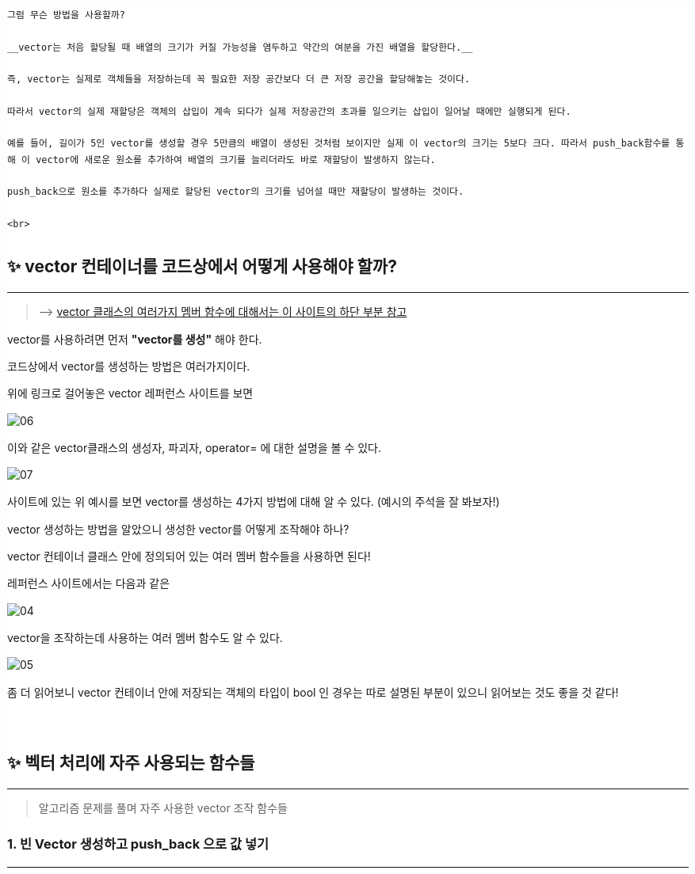    그럼 무슨 방법을 사용할까?

    __vector는 처음 할당될 때 배열의 크기가 커질 가능성을 염두하고 약간의 여분을 가진 배열을 할당한다.__ 

    즉, vector는 실제로 객체들을 저장하는데 꼭 필요한 저장 공간보다 더 큰 저장 공간을 할당해놓는 것이다.

    따라서 vector의 실제 재할당은 객체의 삽입이 계속 되다가 실제 저장공간의 초과를 일으키는 삽입이 일어날 때에만 실행되게 된다. 

    예를 들어, 길이가 5인 vector를 생성할 경우 5만큼의 배열이 생성된 것처럼 보이지만 실제 이 vector의 크기는 5보다 크다. 따라서 push_back함수를 통해 이 vector에 새로운 원소를 추가하여 배열의 크기를 늘리더라도 바로 재할당이 발생하지 않는다. 

    push_back으로 원소를 추가하다 실제로 할당된 vector의 크기를 넘어설 때만 재할당이 발생하는 것이다.

    <br>

## ✨ vector 컨테이너를 코드상에서 어떻게 사용해야 할까?
---

> --> [vector 클래스의 여러가지 멤버 함수에 대해서는 이 사이트의 하단 부분 참고](http://www.cplusplus.com/reference/vector/vector/)

vector를 사용하려면 먼저 __"vector를 생성"__ 해야 한다.

코드상에서 vector를 생성하는 방법은 여러가지이다.

위에 링크로 걸어놓은 vector 레퍼런스 사이트를 보면 

![06](https://user-images.githubusercontent.com/31889335/72959231-19589280-3ded-11ea-88f6-9cf4dd3fb8e1.PNG)

이와 같은 vector클래스의 생성자, 파괴자, operator= 에 대한 설명을 볼 수 있다. 

![07](https://user-images.githubusercontent.com/31889335/72959402-8c620900-3ded-11ea-9ef9-6eb576552912.PNG)

사이트에 있는 위 예시를 보면 vector를 생성하는 4가지 방법에 대해 알 수 있다. (예시의 주석을 잘 봐보자!)

vector 생성하는 방법을 알았으니 생성한 vector를 어떻게 조작해야 하나? 

vector 컨테이너 클래스 안에 정의되어 있는 여러 멤버 함수들을 사용하면 된다!

레퍼런스 사이트에서는 다음과 같은 

![04](https://user-images.githubusercontent.com/31889335/72500371-a6dd3500-3877-11ea-89e5-4919be2c5db6.PNG)

vector을 조작하는데 사용하는 여러 멤버 함수도 알 수 있다.

![05](https://user-images.githubusercontent.com/31889335/72500372-a6dd3500-3877-11ea-95a5-593b2ea2e7cb.PNG)

좀 더 읽어보니 vector 컨테이너 안에 저장되는 객체의 타입이 bool 인 경우는 따로 설명된 부분이 있으니 읽어보는 것도 좋을 것 같다!

<br>

## ✨ 벡터 처리에 자주 사용되는 함수들
---

> 알고리즘 문제를 풀며 자주 사용한 vector 조작 함수들


### 1. 빈 Vector 생성하고 push_back 으로 값 넣기
---

